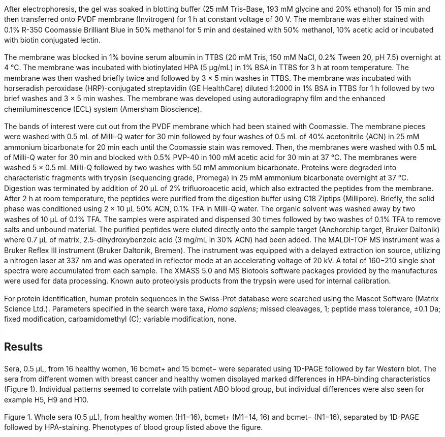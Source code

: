
After electrophoresis, the gel was soaked in blotting buffer (25 mM Tris-Base, 193 mM glycine and 20% ethanol) for 15 min and then transferred onto PVDF membrane (Invitrogen) for 1 h at constant voltage of 30 V. The membrane was either stained with 0.1% R-350 Coomassie Brilliant Blue in 50% methanol for 5 min and destained with 50% methanol, 10% acetic acid or incubated with biotin conjugated lectin.


The membrane was blocked in 1% bovine serum albumin in TTBS (20 mM Tris, 150 mM NaCl, 0.2% Tween 20, pH 7.5) overnight at 4 °C. The membrane was incubated with biotinylated HPA (5 μg/mL) in 1% BSA in TTBS for 3 h at room temperature. The membrane was then washed briefly twice and followed by 3 × 5 min washes in TTBS. The membrane was incubated with horseradish peroxidase (HRP)-conjugated streptavidin (GE HealthCare) diluted 1:2000 in 1% BSA in TTBS for 1 h followed by two brief washes and 3 × 5 min washes. The membrane was developed using autoradiography film and the enhanced chemiluminescence (ECL) system (Amersham Bioscience).


The bands of interest were cut out from the PVDF membrane which had been stained with Coomassie. The membrane pieces were washed with 0.5 mL of Milli-Q water for 30 min followed by four washes of 0.5 mL of 40% acetonitrile (ACN) in 25 mM ammonium bicarbonate for 20 min each until the Coomassie stain was removed. Then, the membranes were washed with 0.5 mL of Milli-Q water for 30 min and blocked with 0.5% PVP-40 in 100 mM acetic acid for 30 min at 37 °C. The membranes were washed 5 × 0.5 mL Milli-Q followed by two washes with 50 mM ammonium bicarbonate. Proteins were degraded into characteristic fragments with trypsin (sequencing grade, Promega) in 25 mM ammonium bicarbonate overnight at 37 °C. Digestion was terminated by addition of 20 μL of 2% trifluoroacetic acid, which also extracted the peptides from the membrane. After 2 h at room temperature, the peptides were purified from the digestion buffer using C18 Ziptips (Millipore). Briefly, the solid phase was conditioned using 2 × 10 μL 50% ACN, 0.1% TFA in Milli-Q water. The organic solvent was washed away by two washes of 10 μL of 0.1% TFA. The samples were aspirated and dispensed 30 times followed by two washes of 0.1% TFA to remove salts and unbound material. The purified peptides were eluted directly onto the sample target (Anchorchip target, Bruker Daltonik) where 0.7 μL of matrix, 2.5-dihydroxybenzoic acid (3 mg/mL in 30% ACN) had been added. The MALDI-TOF MS instrument was a Bruker Reflex III instrument (Bruker Daltonik, Bremen). The instrument was equipped with a delayed extraction ion source, utilizing a nitrogen laser at 337 nm and was operated in reflector mode at an accelerating voltage of 20 kV. A total of 160−210 single shot spectra were accumulated from each sample. The XMASS 5.0 and MS Biotools software packages provided by the manufactures were used for data processing. Known auto proteolysis products from the trypsin were used for internal calibration.


For protein identification, human protein sequences in the Swiss-Prot database were searched using the Mascot Software (Matrix Science Ltd.). Parameters specified in the search were taxa, _Homo sapiens_; missed cleavages, 1; peptide mass tolerance, ±0.1 Da; fixed modification, carbamidomethyl (C); variable modification, none.

## Results


Sera, 0.5 μL, from 16 healthy women, 16 bcmet+ and 15 bcmet− were separated using 1D-PAGE followed by far Western blot. The sera from different women with breast cancer and healthy women displayed marked differences in HPA-binding characteristics (Figure 1). Individual patterns seemed to correlate with patient ABO blood group, but individual differences were also seen for example H5, H9 and H10.

Figure 1. Whole sera (0.5 μL), from healthy women (H1−16), bcmet+ (M1−14, 16) and bcmet− (N1−16), separated by 1D-PAGE followed by HPA-staining. Phenotypes of blood group listed above the figure.
